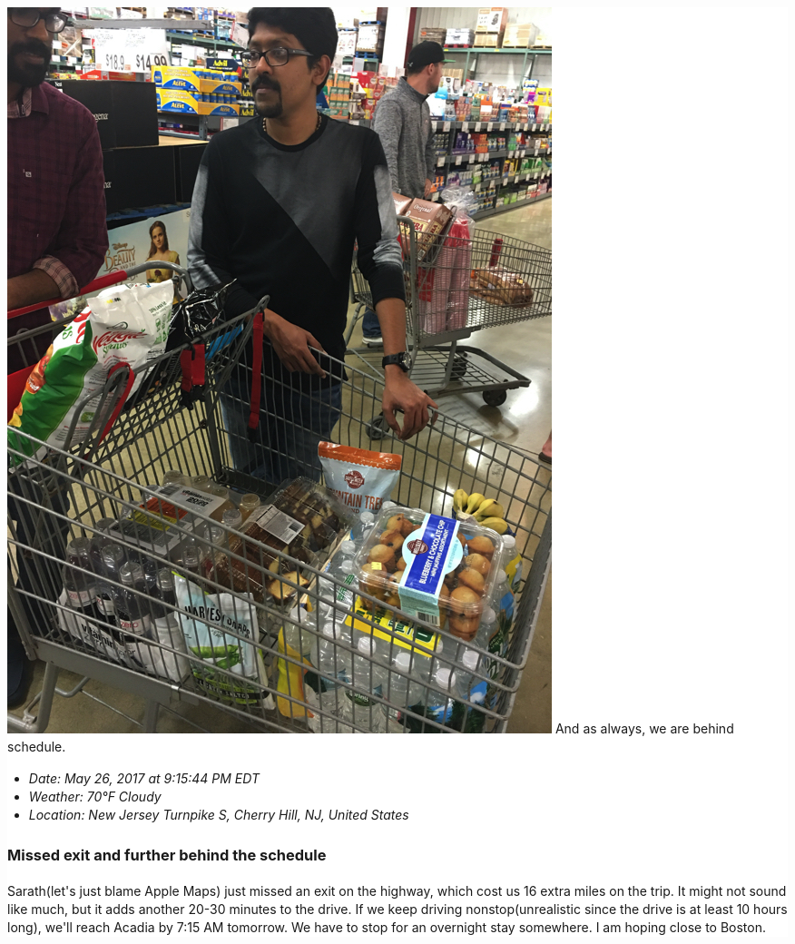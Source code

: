 ![](images/tourdemaine/Day0/01.jpg)
And as always, we are behind schedule.

* _Date:    May 26, 2017 at 9:15:44 PM EDT_
* _Weather:    70°F Cloudy_
* _Location:    New Jersey Turnpike S, Cherry Hill, NJ, United States_

### Missed exit and further behind the schedule

Sarath(let's just blame Apple Maps) just missed an exit on the highway, which cost us 16 extra miles on the trip. It might not sound like much, but it adds another 20-30 minutes to the drive. If we keep driving nonstop(unrealistic since the drive is at least 10 hours long), we'll reach Acadia by 7:15 AM tomorrow. We have to stop for an overnight stay somewhere. I am hoping close to Boston.
